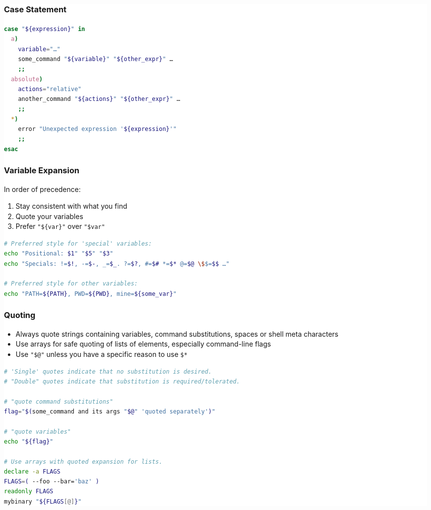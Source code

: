 ### Case Statement

```bash
case "${expression}" in
  a)
    variable="…"
    some_command "${variable}" "${other_expr}" …
    ;;
  absolute)
    actions="relative"
    another_command "${actions}" "${other_expr}" …
    ;;
  *)
    error "Unexpected expression '${expression}'"
    ;;
esac
```

### Variable Expansion

In order of precedence:

1. Stay consistent with what you find
2. Quote your variables
3. Prefer `"${var}"` over `"$var"`

```bash
# Preferred style for 'special' variables:
echo "Positional: $1" "$5" "$3"
echo "Specials: !=$!, -=$-, _=$_. ?=$?, #=$# *=$* @=$@ \$$=$$ …"

# Preferred style for other variables:
echo "PATH=${PATH}, PWD=${PWD}, mine=${some_var}"
```

### Quoting

- Always quote strings containing variables, command substitutions, spaces or shell meta characters
- Use arrays for safe quoting of lists of elements, especially command-line flags
- Use `"$@"` unless you have a specific reason to use `$*`

```bash
# 'Single' quotes indicate that no substitution is desired.
# "Double" quotes indicate that substitution is required/tolerated.

# "quote command substitutions"
flag="$(some_command and its args "$@" 'quoted separately')"

# "quote variables"
echo "${flag}"

# Use arrays with quoted expansion for lists.
declare -a FLAGS
FLAGS=( --foo --bar='baz' )
readonly FLAGS
mybinary "${FLAGS[@]}"
```
